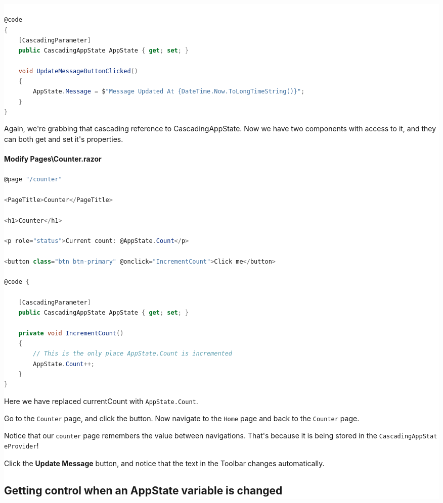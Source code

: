 ```c#

@code
{
    [CascadingParameter]
    public CascadingAppState AppState { get; set; }

    void UpdateMessageButtonClicked()
    {
        AppState.Message = $"Message Updated At {DateTime.Now.ToLongTimeString()}";
    }
}
```

Again, we're grabbing that cascading reference to CascadingAppState. Now we have two components with access to it, and they can both get and set it's properties. 

#### Modify Pages\Counter.razor

```c#
@page "/counter"

<PageTitle>Counter</PageTitle>

<h1>Counter</h1>

<p role="status">Current count: @AppState.Count</p>

<button class="btn btn-primary" @onclick="IncrementCount">Click me</button>

@code {

    [CascadingParameter]
    public CascadingAppState AppState { get; set; }

    private void IncrementCount()
    {
        // This is the only place AppState.Count is incremented
        AppState.Count++;
    }
}
```

Here we have replaced currentCount with `AppState.Count`. 

Go to the `Counter` page, and click the button. Now navigate to the `Home` page and back to the `Counter` page.

Notice that our `counter` page remembers the value between navigations. That's because it is being stored in the `CascadingAppStateProvider`!

Click the **Update Message** button, and notice that the text in the Toolbar changes automatically.

## Getting control when an AppState variable is changed
